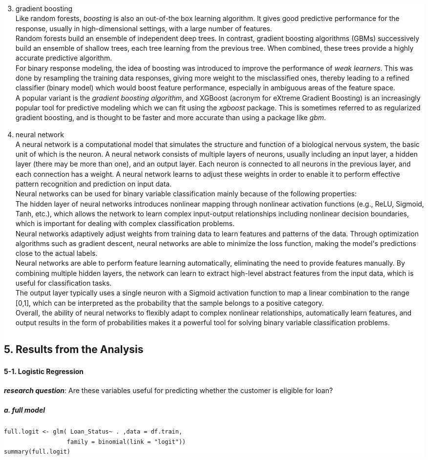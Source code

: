 3.  gradient boosting\
    Like random forests, *boosting* is also an out-of-the box learning algorithm. It gives good predictive performance for the response, usually in high-dimensional settings, with a large number of features.\
    Random forests build an ensemble of independent deep trees. In contrast, gradient boosting algorithms (GBMs) successively build an ensemble of shallow trees, each tree learning from the previous tree. When combined, these trees provide a highly accurate predictive algorithm.\
    For binary response modeling, the idea of boosting was introduced to improve the performance of *weak learners*. This was done by resampling the training data responses, giving more weight to the misclassified ones, thereby leading to a refined classifier (binary model) which would boost feature performance, especially in ambiguous areas of the feature space.\
    A popular variant is the *gradient boosting algorithm*, and XGBoost (acronym for eXtreme Gradient Boosting) is an increasingly popular tool for predictive modeling which we can fit using the *xgboost* package. This is sometimes referred to as regularized gradient boosting, and is thought to be faster and more accurate than using a package like *gbm*.

4.  neural network\
    A neural network is a computational model that simulates the structure and function of a biological nervous system, the basic unit of which is the neuron. A neural network consists of multiple layers of neurons, usually including an input layer, a hidden layer (there may be more than one), and an output layer. Each neuron is connected to all neurons in the previous layer, and each connection has a weight. A neural network learns to adjust these weights in order to enable it to perform effective pattern recognition and prediction on input data.\
    Neural networks can be used for binary variable classification mainly because of the following properties:\
    The hidden layer of neural networks introduces nonlinear mapping through nonlinear activation functions (e.g., ReLU, Sigmoid, Tanh, etc.), which allows the network to learn complex input-output relationships including nonlinear decision boundaries, which is important for dealing with complex classification problems.\
    Neural networks adaptively adjust weights from training data to learn features and patterns of the data. Through optimization algorithms such as gradient descent, neural networks are able to minimize the loss function, making the model's predictions close to the actual labels.\
    Neural networks are able to perform feature learning automatically, eliminating the need to provide features manually. By combining multiple hidden layers, the network can learn to extract high-level abstract features from the input data, which is useful for classification tasks.\
    The output layer typically uses a single neuron with a Sigmoid activation function to map a linear combination to the range \[0,1\], which can be interpreted as the probability that the sample belongs to a positive category.\
    Overall, the ability of neural networks to flexibly adapt to complex nonlinear relationships, automatically learn features, and output results in the form of probabilities makes it a powerful tool for solving binary variable classification problems.

## 5. Results from the Analysis

#### 5-1. Logistic Regression

***research question***: Are these variables useful for predicting whether the customer is eligible for loan?

##### a. full model

```{r}
full.logit <- glm( Loan_Status~ . ,data = df.train, 
                  family = binomial(link = "logit"))
summary(full.logit)
```
